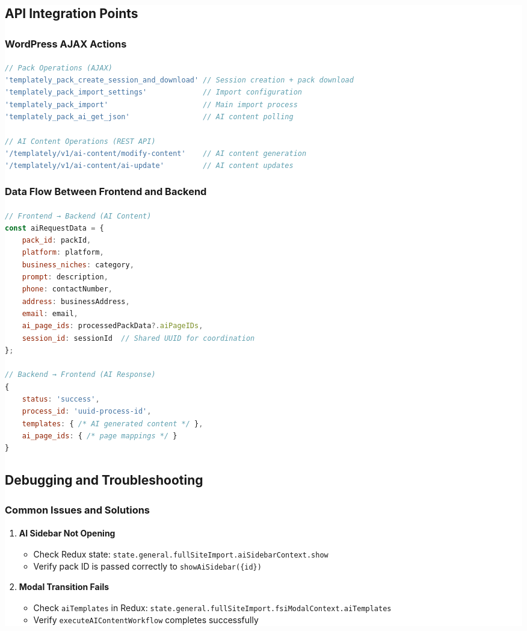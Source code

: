 ## API Integration Points

### WordPress AJAX Actions

```php
// Pack Operations (AJAX)
'templately_pack_create_session_and_download' // Session creation + pack download
'templately_pack_import_settings'             // Import configuration
'templately_pack_import'                      // Main import process
'templately_pack_ai_get_json'                 // AI content polling

// AI Content Operations (REST API)
'/templately/v1/ai-content/modify-content'    // AI content generation
'/templately/v1/ai-content/ai-update'         // AI content updates
```

### Data Flow Between Frontend and Backend

```javascript
// Frontend → Backend (AI Content)
const aiRequestData = {
    pack_id: packId,
    platform: platform,
    business_niches: category,
    prompt: description,
    phone: contactNumber,
    address: businessAddress,
    email: email,
    ai_page_ids: processedPackData?.aiPageIDs,
    session_id: sessionId  // Shared UUID for coordination
};

// Backend → Frontend (AI Response)
{
    status: 'success',
    process_id: 'uuid-process-id',
    templates: { /* AI generated content */ },
    ai_page_ids: { /* page mappings */ }
}
```

## Debugging and Troubleshooting

### Common Issues and Solutions

1. **AI Sidebar Not Opening**
   - Check Redux state: `state.general.fullSiteImport.aiSidebarContext.show`
   - Verify pack ID is passed correctly to `showAiSidebar({id})`

2. **Modal Transition Fails**
   - Check `aiTemplates` in Redux: `state.general.fullSiteImport.fsiModalContext.aiTemplates`
   - Verify `executeAIContentWorkflow` completes successfully
